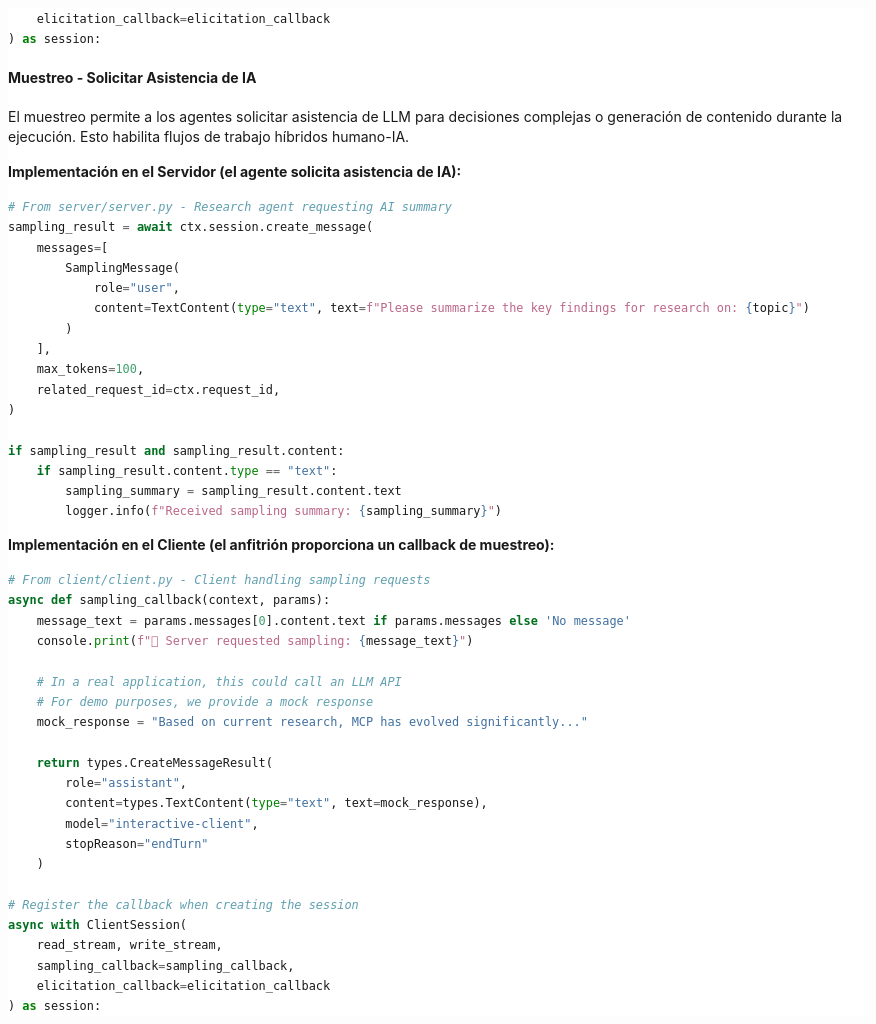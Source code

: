 ```python
    elicitation_callback=elicitation_callback
) as session:
```

#### Muestreo - Solicitar Asistencia de IA

El muestreo permite a los agentes solicitar asistencia de LLM para decisiones complejas o generación de contenido durante la ejecución. Esto habilita flujos de trabajo híbridos humano-IA.

**Implementación en el Servidor (el agente solicita asistencia de IA):**

```python
# From server/server.py - Research agent requesting AI summary
sampling_result = await ctx.session.create_message(
    messages=[
        SamplingMessage(
            role="user",
            content=TextContent(type="text", text=f"Please summarize the key findings for research on: {topic}")
        )
    ],
    max_tokens=100,
    related_request_id=ctx.request_id,
)

if sampling_result and sampling_result.content:
    if sampling_result.content.type == "text":
        sampling_summary = sampling_result.content.text
        logger.info(f"Received sampling summary: {sampling_summary}")
```

**Implementación en el Cliente (el anfitrión proporciona un callback de muestreo):**

```python
# From client/client.py - Client handling sampling requests
async def sampling_callback(context, params):
    message_text = params.messages[0].content.text if params.messages else 'No message'
    console.print(f"🧠 Server requested sampling: {message_text}")

    # In a real application, this could call an LLM API
    # For demo purposes, we provide a mock response
    mock_response = "Based on current research, MCP has evolved significantly..."

    return types.CreateMessageResult(
        role="assistant",
        content=types.TextContent(type="text", text=mock_response),
        model="interactive-client",
        stopReason="endTurn"
    )

# Register the callback when creating the session
async with ClientSession(
    read_stream, write_stream,
    sampling_callback=sampling_callback,
    elicitation_callback=elicitation_callback
) as session:
```
